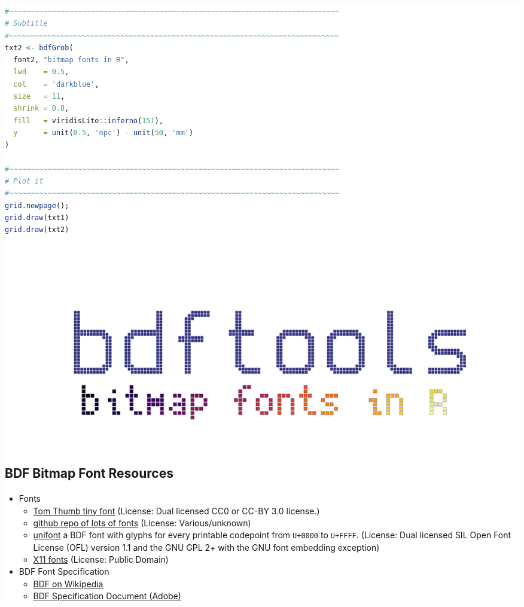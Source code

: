 ``` r
#~~~~~~~~~~~~~~~~~~~~~~~~~~~~~~~~~~~~~~~~~~~~~~~~~~~~~~~~~~~~~~~~~~~~~~~~~~~~~
# Subtitle
#~~~~~~~~~~~~~~~~~~~~~~~~~~~~~~~~~~~~~~~~~~~~~~~~~~~~~~~~~~~~~~~~~~~~~~~~~~~~~
txt2 <- bdfGrob(
  font2, "bitmap fonts in R", 
  lwd    = 0.5,
  col    = 'darkblue',
  size   = 11, 
  shrink = 0.8,
  fill   = viridisLite::inferno(151),
  y      = unit(0.5, 'npc') - unit(50, 'mm')
)

#~~~~~~~~~~~~~~~~~~~~~~~~~~~~~~~~~~~~~~~~~~~~~~~~~~~~~~~~~~~~~~~~~~~~~~~~~~~~~
# Plot it
#~~~~~~~~~~~~~~~~~~~~~~~~~~~~~~~~~~~~~~~~~~~~~~~~~~~~~~~~~~~~~~~~~~~~~~~~~~~~~
grid.newpage(); 
grid.draw(txt1)
grid.draw(txt2)
```

<img src="man/figures/README-unnamed-chunk-7-1.png" width="100%" />

## BDF Bitmap Font Resources

-   Fonts
    -   [Tom Thumb tiny
        font](https://robey.lag.net/2010/01/23/tiny-monospace-font.html)
        (License: Dual licensed CC0 or CC-BY 3.0 license.)
    -   [github repo of lots of
        fonts](https://github.com/Tecate/bitmap-fonts) (License:
        Various/unknown)
    -   [unifont](https://www.unifoundry.com/unifont/index.html) a BDF
        font with glyphs for every printable codepoint from `U+0000` to
        `U+FFFF`. (License: Dual licensed SIL Open Font License (OFL)
        version 1.1 and the GNU GPL 2+ with the GNU font embedding
        exception)
    -   [X11 fonts](https://www.cl.cam.ac.uk/~mgk25/ucs-fonts.html)
        (License: Public Domain)
-   BDF Font Specification
    -   [BDF on
        Wikipedia](https://en.wikipedia.org/wiki/Glyph_Bitmap_Distribution_Format)
    -   [BDF Specification Document
        (Adobe)](https://adobe-type-tools.github.io/font-tech-notes/pdfs/5005.BDF_Spec.pdf)
